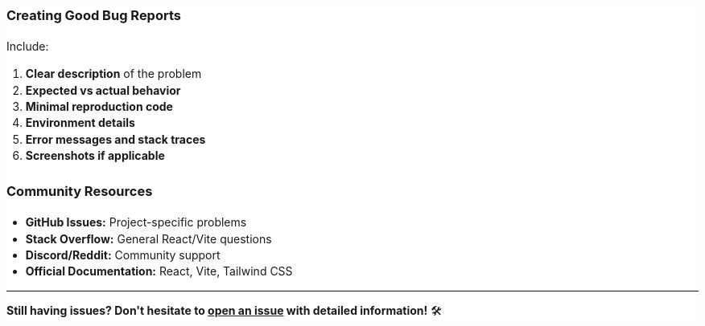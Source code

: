 ### Creating Good Bug Reports
Include:
1. **Clear description** of the problem
2. **Expected vs actual behavior**
3. **Minimal reproduction code**
4. **Environment details**
5. **Error messages and stack traces**
6. **Screenshots if applicable**

### Community Resources
- **GitHub Issues:** Project-specific problems
- **Stack Overflow:** General React/Vite questions
- **Discord/Reddit:** Community support
- **Official Documentation:** React, Vite, Tailwind CSS

---

**Still having issues? Don't hesitate to [open an issue](https://github.com/MITHRAN-BALACHANDER/ReactTemplate-Tailwind-Router-Prettier/issues) with detailed information!** 🛠️
